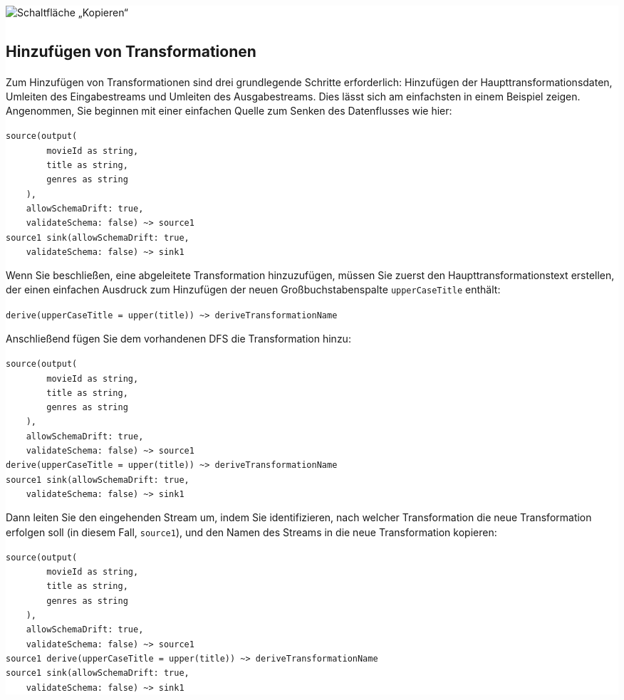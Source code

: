 ![Schaltfläche „Kopieren“](media/data-flow/copybutton.png "Schaltfläche „Kopieren“")

## <a name="how-to-add-transforms"></a>Hinzufügen von Transformationen
Zum Hinzufügen von Transformationen sind drei grundlegende Schritte erforderlich: Hinzufügen der Haupttransformationsdaten, Umleiten des Eingabestreams und Umleiten des Ausgabestreams. Dies lässt sich am einfachsten in einem Beispiel zeigen.
Angenommen, Sie beginnen mit einer einfachen Quelle zum Senken des Datenflusses wie hier:

```
source(output(
        movieId as string,
        title as string,
        genres as string
    ),
    allowSchemaDrift: true,
    validateSchema: false) ~> source1
source1 sink(allowSchemaDrift: true,
    validateSchema: false) ~> sink1
```

Wenn Sie beschließen, eine abgeleitete Transformation hinzuzufügen, müssen Sie zuerst den Haupttransformationstext erstellen, der einen einfachen Ausdruck zum Hinzufügen der neuen Großbuchstabenspalte `upperCaseTitle` enthält:
```
derive(upperCaseTitle = upper(title)) ~> deriveTransformationName
```

Anschließend fügen Sie dem vorhandenen DFS die Transformation hinzu:
```
source(output(
        movieId as string,
        title as string,
        genres as string
    ),
    allowSchemaDrift: true,
    validateSchema: false) ~> source1
derive(upperCaseTitle = upper(title)) ~> deriveTransformationName
source1 sink(allowSchemaDrift: true,
    validateSchema: false) ~> sink1
```

Dann leiten Sie den eingehenden Stream um, indem Sie identifizieren, nach welcher Transformation die neue Transformation erfolgen soll (in diesem Fall, `source1`), und den Namen des Streams in die neue Transformation kopieren:
```
source(output(
        movieId as string,
        title as string,
        genres as string
    ),
    allowSchemaDrift: true,
    validateSchema: false) ~> source1
source1 derive(upperCaseTitle = upper(title)) ~> deriveTransformationName
source1 sink(allowSchemaDrift: true,
    validateSchema: false) ~> sink1
```
